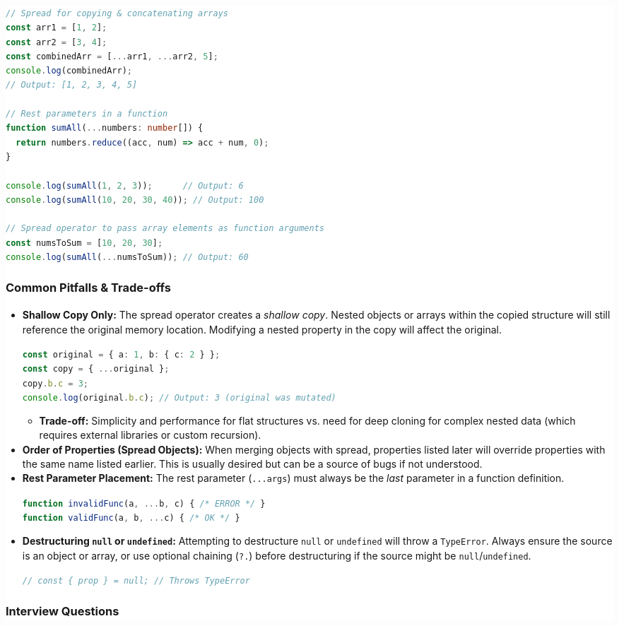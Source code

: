 ```typescript
// Spread for copying & concatenating arrays
const arr1 = [1, 2];
const arr2 = [3, 4];
const combinedArr = [...arr1, ...arr2, 5];
console.log(combinedArr);
// Output: [1, 2, 3, 4, 5]

// Rest parameters in a function
function sumAll(...numbers: number[]) {
  return numbers.reduce((acc, num) => acc + num, 0);
}

console.log(sumAll(1, 2, 3));      // Output: 6
console.log(sumAll(10, 20, 30, 40)); // Output: 100

// Spread operator to pass array elements as function arguments
const numsToSum = [10, 20, 30];
console.log(sumAll(...numsToSum)); // Output: 60
```

### Common Pitfalls & Trade-offs

*   **Shallow Copy Only:** The spread operator creates a *shallow copy*. Nested objects or arrays within the copied structure will still reference the original memory location. Modifying a nested property in the copy will affect the original.
    ```typescript
    const original = { a: 1, b: { c: 2 } };
    const copy = { ...original };
    copy.b.c = 3;
    console.log(original.b.c); // Output: 3 (original was mutated)
    ```
    *   **Trade-off:** Simplicity and performance for flat structures vs. need for deep cloning for complex nested data (which requires external libraries or custom recursion).
*   **Order of Properties (Spread Objects):** When merging objects with spread, properties listed later will override properties with the same name listed earlier. This is usually desired but can be a source of bugs if not understood.
*   **Rest Parameter Placement:** The rest parameter (`...args`) must always be the *last* parameter in a function definition.
    ```typescript
    function invalidFunc(a, ...b, c) { /* ERROR */ }
    function validFunc(a, b, ...c) { /* OK */ }
    ```
*   **Destructuring `null` or `undefined`:** Attempting to destructure `null` or `undefined` will throw a `TypeError`. Always ensure the source is an object or array, or use optional chaining (`?.`) before destructuring if the source might be `null`/`undefined`.
    ```typescript
    // const { prop } = null; // Throws TypeError
    ```

### Interview Questions

